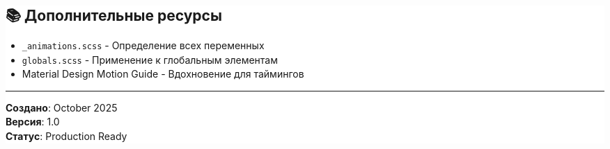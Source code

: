 ## 📚 Дополнительные ресурсы

- `_animations.scss` - Определение всех переменных
- `globals.scss` - Применение к глобальным элементам
- Material Design Motion Guide - Вдохновение для таймингов

---

**Создано**: October 2025  
**Версия**: 1.0  
**Статус**: Production Ready


